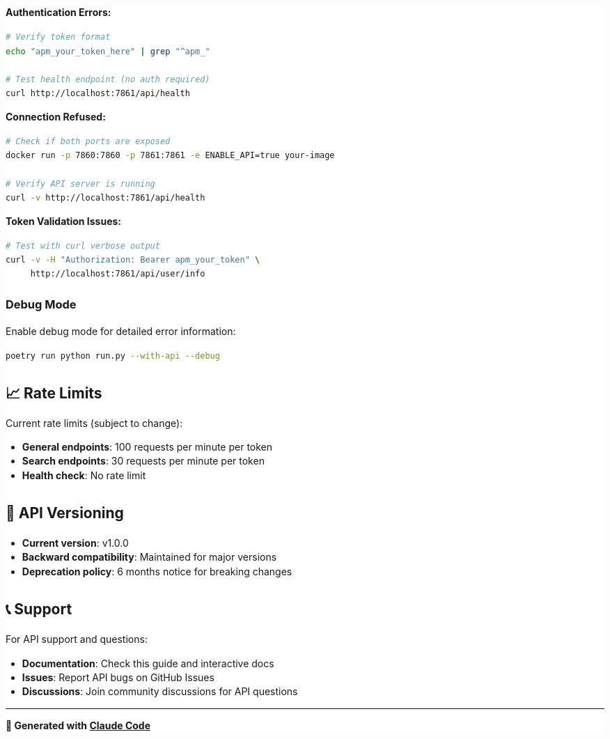 **Authentication Errors:**
```bash
# Verify token format
echo "apm_your_token_here" | grep "^apm_"

# Test health endpoint (no auth required)
curl http://localhost:7861/api/health
```

**Connection Refused:**
```bash
# Check if both ports are exposed
docker run -p 7860:7860 -p 7861:7861 -e ENABLE_API=true your-image

# Verify API server is running
curl -v http://localhost:7861/api/health
```

**Token Validation Issues:**
```bash
# Test with curl verbose output
curl -v -H "Authorization: Bearer apm_your_token" \
     http://localhost:7861/api/user/info
```

### Debug Mode

Enable debug mode for detailed error information:

```bash
poetry run python run.py --with-api --debug
```

## 📈 Rate Limits

Current rate limits (subject to change):

- **General endpoints**: 100 requests per minute per token
- **Search endpoints**: 30 requests per minute per token
- **Health check**: No rate limit

## 🔄 API Versioning

- **Current version**: v1.0.0
- **Backward compatibility**: Maintained for major versions
- **Deprecation policy**: 6 months notice for breaking changes

## 📞 Support

For API support and questions:

- **Documentation**: Check this guide and interactive docs
- **Issues**: Report API bugs on GitHub Issues
- **Discussions**: Join community discussions for API questions

---

**🤖 Generated with [Claude Code](https://claude.ai/code)**